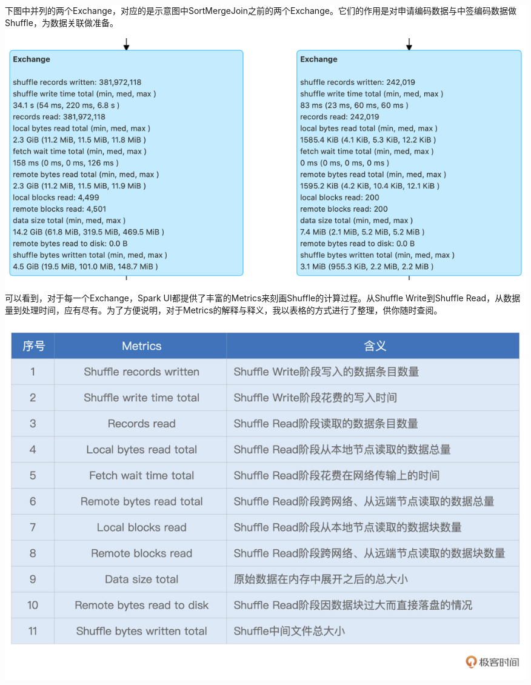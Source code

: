 下图中并列的两个Exchange，对应的是示意图中SortMergeJoin之前的两个Exchange。它们的作用是对申请编码数据与中签编码数据做Shuffle，为数据关联做准备。

![图片](./httpsstatic001geekbangorgresourceimagee5dce506b76d435de956e4e20d62f82e10dc.png "Exchange（左）：申请编码数据Shuffle，Exchange（右）：中签编码数据Shuffle")

可以看到，对于每一个Exchange，Spark UI都提供了丰富的Metrics来刻画Shuffle的计算过程。从Shuffle Write到Shuffle Read，从数据量到处理时间，应有尽有。为了方便说明，对于Metrics的解释与释义，我以表格的方式进行了整理，供你随时查阅。

![图片](./httpsstatic001geekbangorgresourceimage736f73e87a9d741a1859b287397e46abe16f.jpg "Shuffle Metrics")
